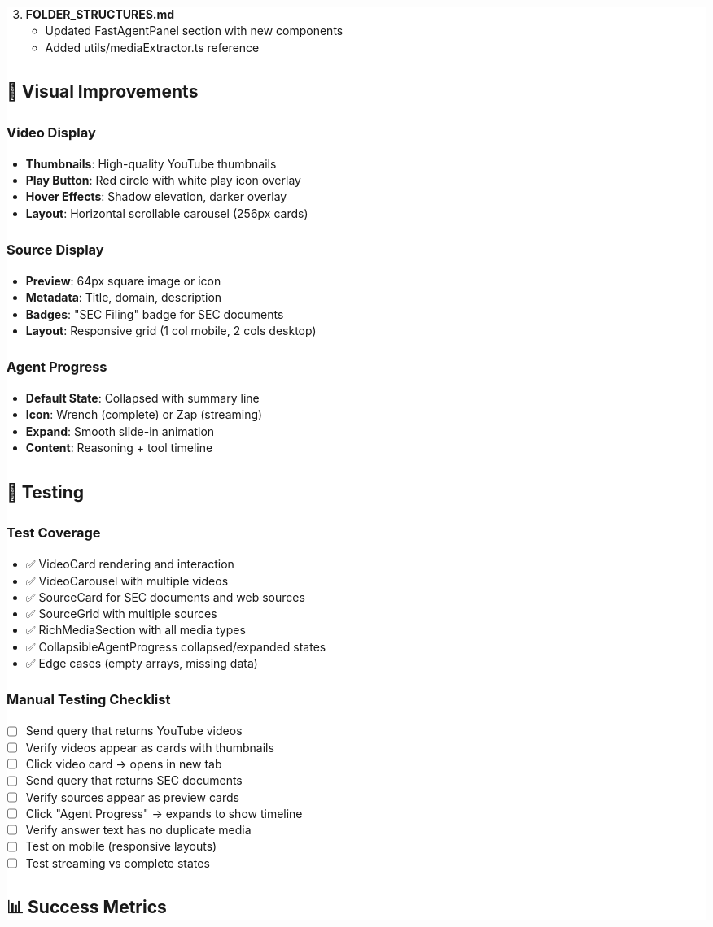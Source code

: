 3. **FOLDER_STRUCTURES.md**
   - Updated FastAgentPanel section with new components
   - Added utils/mediaExtractor.ts reference

## 🎨 Visual Improvements

### Video Display
- **Thumbnails**: High-quality YouTube thumbnails
- **Play Button**: Red circle with white play icon overlay
- **Hover Effects**: Shadow elevation, darker overlay
- **Layout**: Horizontal scrollable carousel (256px cards)

### Source Display
- **Preview**: 64px square image or icon
- **Metadata**: Title, domain, description
- **Badges**: "SEC Filing" badge for SEC documents
- **Layout**: Responsive grid (1 col mobile, 2 cols desktop)

### Agent Progress
- **Default State**: Collapsed with summary line
- **Icon**: Wrench (complete) or Zap (streaming)
- **Expand**: Smooth slide-in animation
- **Content**: Reasoning + tool timeline

## 🧪 Testing

### Test Coverage
- ✅ VideoCard rendering and interaction
- ✅ VideoCarousel with multiple videos
- ✅ SourceCard for SEC documents and web sources
- ✅ SourceGrid with multiple sources
- ✅ RichMediaSection with all media types
- ✅ CollapsibleAgentProgress collapsed/expanded states
- ✅ Edge cases (empty arrays, missing data)

### Manual Testing Checklist
- [ ] Send query that returns YouTube videos
- [ ] Verify videos appear as cards with thumbnails
- [ ] Click video card → opens in new tab
- [ ] Send query that returns SEC documents
- [ ] Verify sources appear as preview cards
- [ ] Click "Agent Progress" → expands to show timeline
- [ ] Verify answer text has no duplicate media
- [ ] Test on mobile (responsive layouts)
- [ ] Test streaming vs complete states

## 📊 Success Metrics
